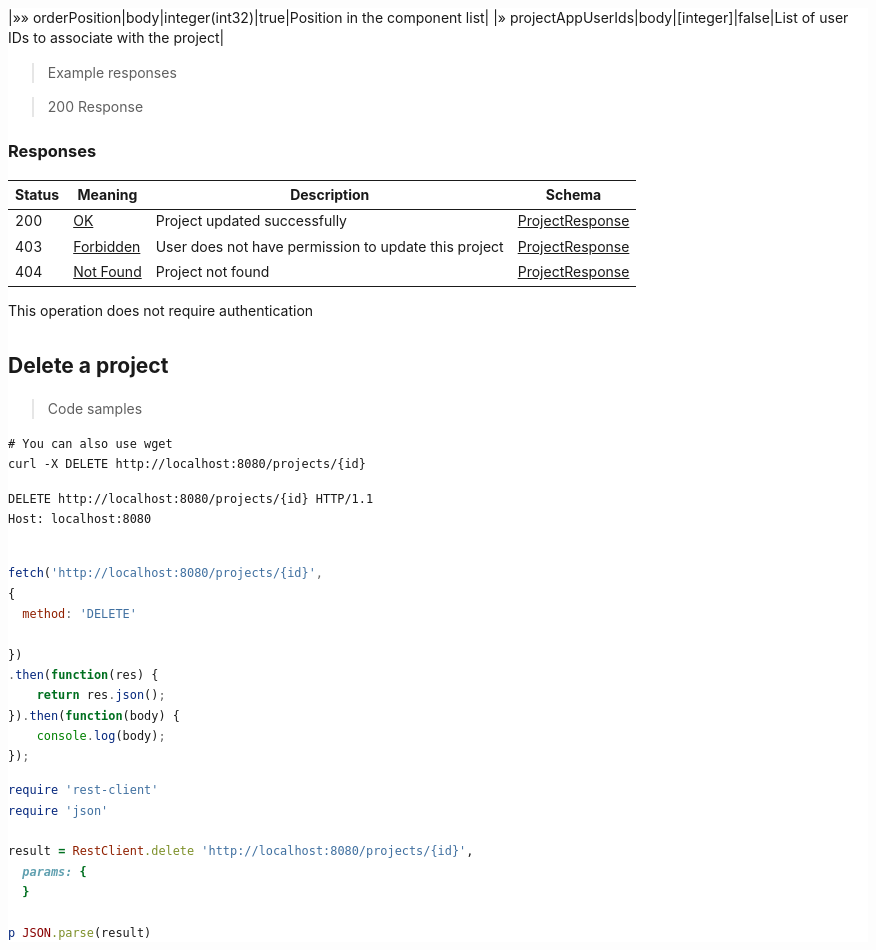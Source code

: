 |»» orderPosition|body|integer(int32)|true|Position in the component list|
|» projectAppUserIds|body|[integer]|false|List of user IDs to associate with the project|

> Example responses

> 200 Response

<h3 id="update-a-project-responses">Responses</h3>

|Status|Meaning|Description|Schema|
|---|---|---|---|
|200|[OK](https://tools.ietf.org/html/rfc7231#section-6.3.1)|Project updated successfully|[ProjectResponse](#schemaprojectresponse)|
|403|[Forbidden](https://tools.ietf.org/html/rfc7231#section-6.5.3)|User does not have permission to update this project|[ProjectResponse](#schemaprojectresponse)|
|404|[Not Found](https://tools.ietf.org/html/rfc7231#section-6.5.4)|Project not found|[ProjectResponse](#schemaprojectresponse)|

<aside class="success">
This operation does not require authentication
</aside>

## Delete a project

<a id="opIddeleteProject"></a>

> Code samples

```shell
# You can also use wget
curl -X DELETE http://localhost:8080/projects/{id}

```

```http
DELETE http://localhost:8080/projects/{id} HTTP/1.1
Host: localhost:8080

```

```javascript

fetch('http://localhost:8080/projects/{id}',
{
  method: 'DELETE'

})
.then(function(res) {
    return res.json();
}).then(function(body) {
    console.log(body);
});

```

```ruby
require 'rest-client'
require 'json'

result = RestClient.delete 'http://localhost:8080/projects/{id}',
  params: {
  }

p JSON.parse(result)

```
